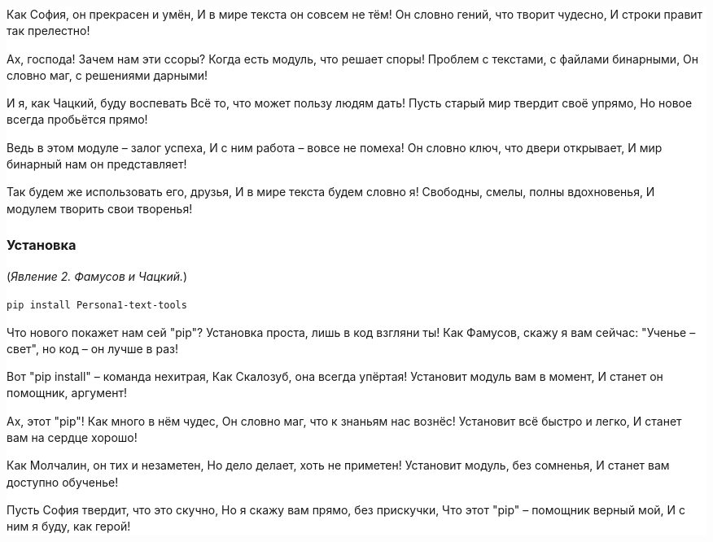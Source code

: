 Как София, он прекрасен и умён,
И в мире текста он совсем не тём!
Он словно гений, что творит чудесно,
И строки правит так прелестно!

Ах, господа! Зачем нам эти ссоры?
Когда есть модуль, что решает споры!
Проблем с текстами, с файлами бинарными,
Он словно маг, с решениями дарными!

И я, как Чацкий, буду воспевать
Всё то, что может пользу людям дать!
Пусть старый мир твердит своё упрямо,
Но новое всегда пробьётся прямо!

Ведь в этом модуле – залог успеха,
И с ним работа – вовсе не помеха!
Он словно ключ, что двери открывает,
И мир бинарный нам он представляет!

Так будем же использовать его, друзья,
И в мире текста будем словно я!
Свободны, смелы, полны вдохновенья,
И модулем творить свои творенья!

### Установка

(_Явление 2. Фамусов и Чацкий._)

```bash
pip install Persona1-text-tools
```

Что нового покажет нам сей "pip"?
Установка проста, лишь в код взгляни ты!
Как Фамусов, скажу я вам сейчас:
"Ученье – свет", но код – он лучше в раз!

Вот "pip install" – команда нехитрая,
Как Скалозуб, она всегда упёртая!
Установит модуль вам в момент,
И станет он помощник, аргумент!

Ах, этот "pip"! Как много в нём чудес,
Он словно маг, что к знаньям нас вознёс!
Установит всё быстро и легко,
И станет вам на сердце хорошо!

Как Молчалин, он тих и незаметен,
Но дело делает, хоть не приметен!
Установит модуль, без сомненья,
И станет вам доступно обученье!

Пусть София твердит, что это скучно,
Но я скажу вам прямо, без прискучки,
Что этот "pip" – помощник верный мой,
И с ним я буду, как герой!
